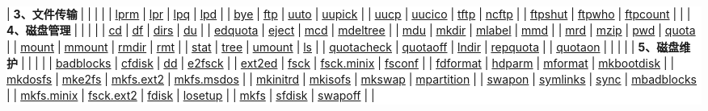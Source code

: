 | **3、文件传输**                                              |                                                              |                                                              |                                                              |
| [lprm](https://www.runoob.com/linux/linux-comm-lprm.html)    | [lpr](https://www.runoob.com/linux/linux-comm-lpr.html)      | [lpq](https://www.runoob.com/linux/linux-comm-lpq.html)      | [lpd](https://www.runoob.com/linux/linux-comm-lpd.html)      |
| [bye](https://www.runoob.com/linux/linux-comm-bye.html)      | [ftp](https://www.runoob.com/linux/linux-comm-ftp.html)      | [uuto](https://www.runoob.com/linux/linux-comm-uuto.html)    | [uupick](https://www.runoob.com/linux/linux-comm-uupick.html) |
| [uucp](https://www.runoob.com/linux/linux-comm-uucp.html)    | [uucico](https://www.runoob.com/linux/linux-comm-uucico.html) | [tftp](https://www.runoob.com/linux/linux-comm-tftp.html)    | [ncftp](https://www.runoob.com/linux/linux-comm-ncftp.html)  |
| [ftpshut](https://www.runoob.com/linux/linux-comm-ftpshut.html) | [ftpwho](https://www.runoob.com/linux/linux-comm-ftpwho.html) | [ftpcount](https://www.runoob.com/linux/linux-comm-ftpcount.html) |                                                              |
| **4、磁盘管理**                                              |                                                              |                                                              |                                                              |
| [cd](https://www.runoob.com/linux/linux-comm-cd.html)        | [df](https://www.runoob.com/linux/linux-comm-df.html)        | [dirs](https://www.runoob.com/linux/linux-comm-dirs.html)    | [du](https://www.runoob.com/linux/linux-comm-du.html)        |
| [edquota](https://www.runoob.com/linux/linux-comm-edquota.html) | [eject](https://www.runoob.com/linux/linux-comm-eject.html)  | [mcd](https://www.runoob.com/linux/linux-comm-mcd.html)      | [mdeltree](https://www.runoob.com/linux/linux-comm-mdeltree.html) |
| [mdu](https://www.runoob.com/linux/linux-comm-mdu.html)      | [mkdir](https://www.runoob.com/linux/linux-comm-mkdir.html)  | [mlabel](https://www.runoob.com/linux/linux-comm-mlabel.html) | [mmd](https://www.runoob.com/linux/linux-comm-mmd.html)      |
| [mrd](https://www.runoob.com/linux/linux-comm-mrd.html)      | [mzip](https://www.runoob.com/linux/linux-comm-mzip.html)    | [pwd](https://www.runoob.com/linux/linux-comm-pwd.html)      | [quota](https://www.runoob.com/linux/linux-comm-quota.html)  |
| [mount](https://www.runoob.com/linux/linux-comm-mount.html)  | [mmount](https://www.runoob.com/linux/linux-comm-mmount.html) | [rmdir](https://www.runoob.com/linux/linux-comm-rmdir.html)  | [rmt](https://www.runoob.com/linux/linux-comm-rmt.html)      |
| [stat](https://www.runoob.com/linux/linux-comm-stat.html)    | [tree](https://www.runoob.com/linux/linux-comm-tree.html)    | [umount](https://www.runoob.com/linux/linux-comm-umount.html) | [ls](https://www.runoob.com/linux/linux-comm-ls.html)        |
| [quotacheck](https://www.runoob.com/linux/linux-comm-quotacheck.html) | [quotaoff](https://www.runoob.com/linux/linux-comm-quotaoff.html) | [lndir](https://www.runoob.com/linux/linux-comm-lndir.html)  | [repquota](https://www.runoob.com/linux/linux-comm-repquota.html) |
| [quotaon](https://www.runoob.com/linux/linux-comm-quotaon.html) |                                                              |                                                              |                                                              |
| **5、磁盘维护**                                              |                                                              |                                                              |                                                              |
| [badblocks](https://www.runoob.com/linux/linux-comm-badblocks.html) | [cfdisk](https://www.runoob.com/linux/linux-comm-cfdisk.html) | [dd](https://www.runoob.com/linux/linux-comm-dd.html)        | [e2fsck](https://www.runoob.com/linux/linux-comm-e2fsck.html) |
| [ext2ed](https://www.runoob.com/linux/linux-comm-ext2ed.html) | [fsck](https://www.runoob.com/linux/linux-comm-fsck.html)    | [fsck.minix](https://www.runoob.com/linux/linux-comm-fsck-minix.html) | [fsconf](https://www.runoob.com/linux/linux-comm-fsconf.html) |
| [fdformat](https://www.runoob.com/linux/linux-comm-fdformat.html) | [hdparm](https://www.runoob.com/linux/linux-comm-hdparm.html) | [mformat](https://www.runoob.com/linux/linux-comm-mformat.html) | [mkbootdisk](https://www.runoob.com/linux/linux-comm-mkbootdisk.html) |
| [mkdosfs](https://www.runoob.com/linux/linux-comm-mkdosfs.html) | [mke2fs](https://www.runoob.com/linux/linux-comm-mke2fs.html) | [mkfs.ext2](https://www.runoob.com/linux/linux-comm-mkfs-ext2.html) | [mkfs.msdos](https://www.runoob.com/linux/linux-comm-mkfs-msdos.html) |
| [mkinitrd](https://www.runoob.com/linux/linux-comm-mkinitrd.html) | [mkisofs](https://www.runoob.com/linux/linux-comm-mkisofs.html) | [mkswap](https://www.runoob.com/linux/linux-comm-mkswap.html) | [mpartition](https://www.runoob.com/linux/linux-comm-mpartition.html) |
| [swapon](https://www.runoob.com/linux/linux-comm-swapon.html) | [symlinks](https://www.runoob.com/linux/linux-comm-symlinks.html) | [sync](https://www.runoob.com/linux/linux-comm-sync.html)    | [mbadblocks](https://www.runoob.com/linux/linux-comm-mbadblocks.html) |
| [mkfs.minix](https://www.runoob.com/linux/linux-comm-mkfs-minix.html) | [fsck.ext2](https://www.runoob.com/linux/linux-comm-fsck-ext2.html) | [fdisk](https://www.runoob.com/linux/linux-comm-fdisk.html)  | [losetup](https://www.runoob.com/linux/linux-comm-losetup.html) |
| [mkfs](https://www.runoob.com/linux/linux-comm-mkfs.html)    | [sfdisk](https://www.runoob.com/linux/linux-comm-sfdisk.html) | [swapoff](https://www.runoob.com/linux/linux-comm-swapoff.html) |                                                              |